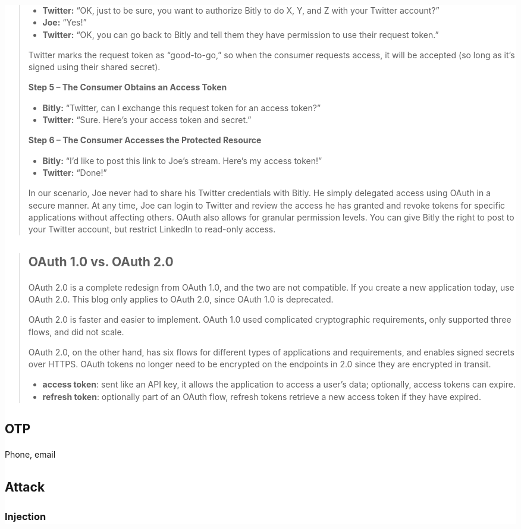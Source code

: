 > - **Twitter:** “OK, just to be sure, you want to authorize Bitly to do X, Y, and Z with your Twitter account?”
> - **Joe:** “Yes!”
> - **Twitter:** “OK, you can go back to Bitly and tell them they have permission to use their request token.”
>
> Twitter marks the request token as “good-to-go,” so when the consumer requests access, it will be accepted (so long as it’s signed using their shared secret).
>
> **Step 5 – The Consumer Obtains an Access Token**
>
> - **Bitly:** “Twitter, can I exchange this request token for an access token?”
> - **Twitter:** “Sure. Here’s your access token and secret.”
>
> **Step 6 – The Consumer Accesses the Protected Resource**
>
> - **Bitly:** “I’d like to post this link to Joe’s stream. Here’s my access token!”
> - **Twitter:** “Done!”
>
> In our scenario, Joe never had to share his Twitter credentials with Bitly. He simply delegated access using OAuth in a secure manner. At any time, Joe can login to Twitter and review the access he has granted and revoke tokens for specific applications without affecting others. OAuth also allows for granular permission levels. You can give Bitly the right to post to your Twitter account, but restrict LinkedIn to read-only access.

> ## OAuth 1.0 vs. OAuth 2.0
>
> OAuth 2.0 is a complete redesign from OAuth 1.0, and the two are not compatible. If you create a new application today, use OAuth 2.0. This blog only applies to OAuth 2.0, since OAuth 1.0 is deprecated.
>
> OAuth 2.0 is faster and easier to implement. OAuth 1.0 used complicated cryptographic requirements, only supported three flows, and did not scale.
>
> OAuth 2.0, on the other hand, has six flows for different types of applications and requirements, and enables signed secrets over HTTPS. OAuth tokens no longer need to be encrypted on the endpoints in 2.0 since they are encrypted in transit.
>
> - **access token**: sent like an API key, it allows the application to access a user’s data; optionally, access tokens can expire.
> - **refresh token**: optionally part of an OAuth flow, refresh tokens retrieve a new access token if they have expired.

## OTP

Phone, email

## Attack

### Injection
